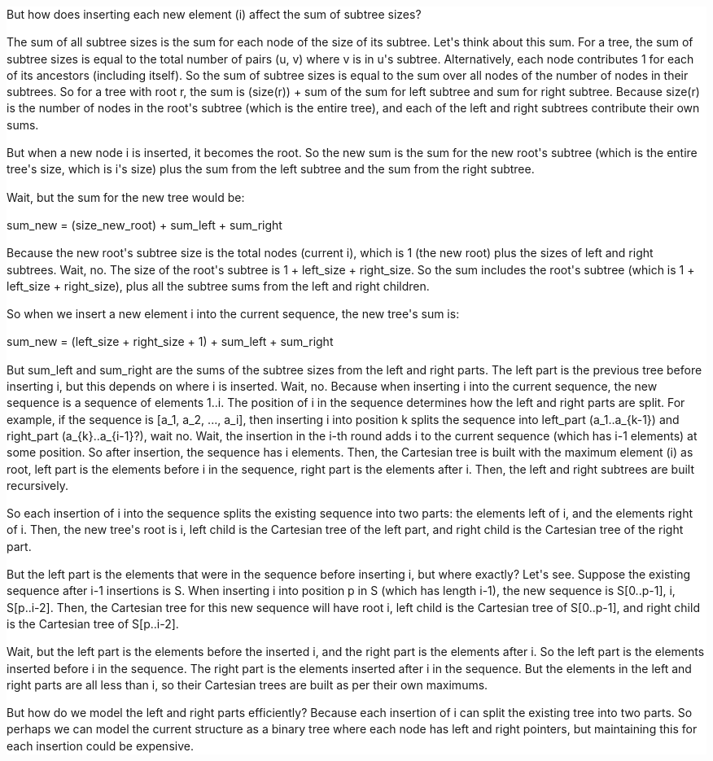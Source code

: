 But how does inserting each new element (i) affect the sum of subtree sizes?

The sum of all subtree sizes is the sum for each node of the size of its subtree. Let's think about this sum. For a tree, the sum of subtree sizes is equal to the total number of pairs (u, v) where v is in u's subtree. Alternatively, each node contributes 1 for each of its ancestors (including itself). So the sum of subtree sizes is equal to the sum over all nodes of the number of nodes in their subtrees. So for a tree with root r, the sum is (size(r)) + sum of the sum for left subtree and sum for right subtree. Because size(r) is the number of nodes in the root's subtree (which is the entire tree), and each of the left and right subtrees contribute their own sums.

But when a new node i is inserted, it becomes the root. So the new sum is the sum for the new root's subtree (which is the entire tree's size, which is i's size) plus the sum from the left subtree and the sum from the right subtree.

Wait, but the sum for the new tree would be:

sum_new = (size_new_root) + sum_left + sum_right

Because the new root's subtree size is the total nodes (current i), which is 1 (the new root) plus the sizes of left and right subtrees. Wait, no. The size of the root's subtree is 1 + left_size + right_size. So the sum includes the root's subtree (which is 1 + left_size + right_size), plus all the subtree sums from the left and right children.

So when we insert a new element i into the current sequence, the new tree's sum is:

sum_new = (left_size + right_size + 1) + sum_left + sum_right

But sum_left and sum_right are the sums of the subtree sizes from the left and right parts. The left part is the previous tree before inserting i, but this depends on where i is inserted. Wait, no. Because when inserting i into the current sequence, the new sequence is a sequence of elements 1..i. The position of i in the sequence determines how the left and right parts are split. For example, if the sequence is [a_1, a_2, ..., a_i], then inserting i into position k splits the sequence into left_part (a_1..a_{k-1}) and right_part (a_{k}..a_{i-1}?), wait no. Wait, the insertion in the i-th round adds i to the current sequence (which has i-1 elements) at some position. So after insertion, the sequence has i elements. Then, the Cartesian tree is built with the maximum element (i) as root, left part is the elements before i in the sequence, right part is the elements after i. Then, the left and right subtrees are built recursively.

So each insertion of i into the sequence splits the existing sequence into two parts: the elements left of i, and the elements right of i. Then, the new tree's root is i, left child is the Cartesian tree of the left part, and right child is the Cartesian tree of the right part.

But the left part is the elements that were in the sequence before inserting i, but where exactly? Let's see. Suppose the existing sequence after i-1 insertions is S. When inserting i into position p in S (which has length i-1), the new sequence is S[0..p-1], i, S[p..i-2]. Then, the Cartesian tree for this new sequence will have root i, left child is the Cartesian tree of S[0..p-1], and right child is the Cartesian tree of S[p..i-2]. 

Wait, but the left part is the elements before the inserted i, and the right part is the elements after i. So the left part is the elements inserted before i in the sequence. The right part is the elements inserted after i in the sequence. But the elements in the left and right parts are all less than i, so their Cartesian trees are built as per their own maximums.

But how do we model the left and right parts efficiently? Because each insertion of i can split the existing tree into two parts. So perhaps we can model the current structure as a binary tree where each node has left and right pointers, but maintaining this for each insertion could be expensive.
